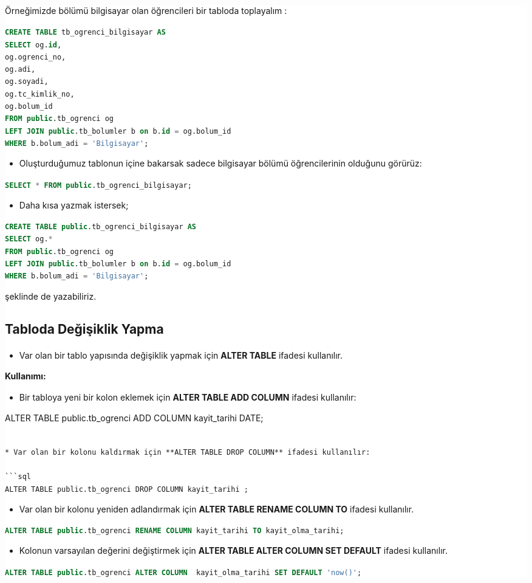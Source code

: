 Örneğimizde bölümü bilgisayar olan öğrencileri bir tabloda toplayalım :

```sql
CREATE TABLE tb_ogrenci_bilgisayar AS
SELECT og.id,
og.ogrenci_no,
og.adi,
og.soyadi,
og.tc_kimlik_no,
og.bolum_id
FROM public.tb_ogrenci og
LEFT JOIN public.tb_bolumler b on b.id = og.bolum_id
WHERE b.bolum_adi = 'Bilgisayar';
```

* Oluşturduğumuz tablonun içine bakarsak sadece bilgisayar bölümü öğrencilerinin olduğunu görürüz:

```sql
SELECT * FROM public.tb_ogrenci_bilgisayar;
```

* Daha kısa yazmak istersek;

```sql
CREATE TABLE public.tb_ogrenci_bilgisayar AS
SELECT og.*
FROM public.tb_ogrenci og
LEFT JOIN public.tb_bolumler b on b.id = og.bolum_id
WHERE b.bolum_adi = 'Bilgisayar';
```
şeklinde de yazabiliriz.

## Tabloda Değişiklik Yapma

* Var olan bir tablo yapısında değişiklik yapmak için **ALTER TABLE** ifadesi kullanılır.

**Kullanımı:**

* Bir tabloya yeni bir kolon eklemek için **ALTER TABLE ADD COLUMN**  ifadesi kullanılır:
  ```sql
ALTER TABLE public.tb_ogrenci ADD COLUMN kayit_tarihi DATE;
  ```

* Var olan bir kolonu kaldırmak için **ALTER TABLE DROP COLUMN** ifadesi kullanılır:
  
```sql
ALTER TABLE public.tb_ogrenci DROP COLUMN kayit_tarihi ;
  ```

* Var olan bir kolonu yeniden adlandırmak için **ALTER TABLE RENAME COLUMN TO** ifadesi kullanılır.

```sql
ALTER TABLE public.tb_ogrenci RENAME COLUMN kayit_tarihi TO kayit_olma_tarihi;
```

* Kolonun varsayılan değerini değiştirmek için **ALTER TABLE ALTER COLUMN SET DEFAULT** ifadesi kullanılır.

```sql
ALTER TABLE public.tb_ogrenci ALTER COLUMN  kayit_olma_tarihi SET DEFAULT 'now()';

```
